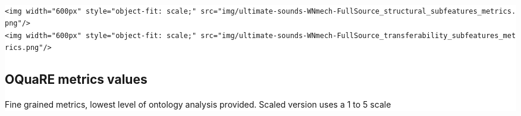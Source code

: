 	<img width="600px" style="object-fit: scale;" src="img/ultimate-sounds-WNmech-FullSource_structural_subfeatures_metrics.png"/>
	<img width="600px" style="object-fit: scale;" src="img/ultimate-sounds-WNmech-FullSource_transferability_subfeatures_metrics.png"/>
</p>

## OQuaRE metrics values
Fine grained metrics, lowest level of ontology analysis provided. Scaled version uses a 1 to 5 scale
